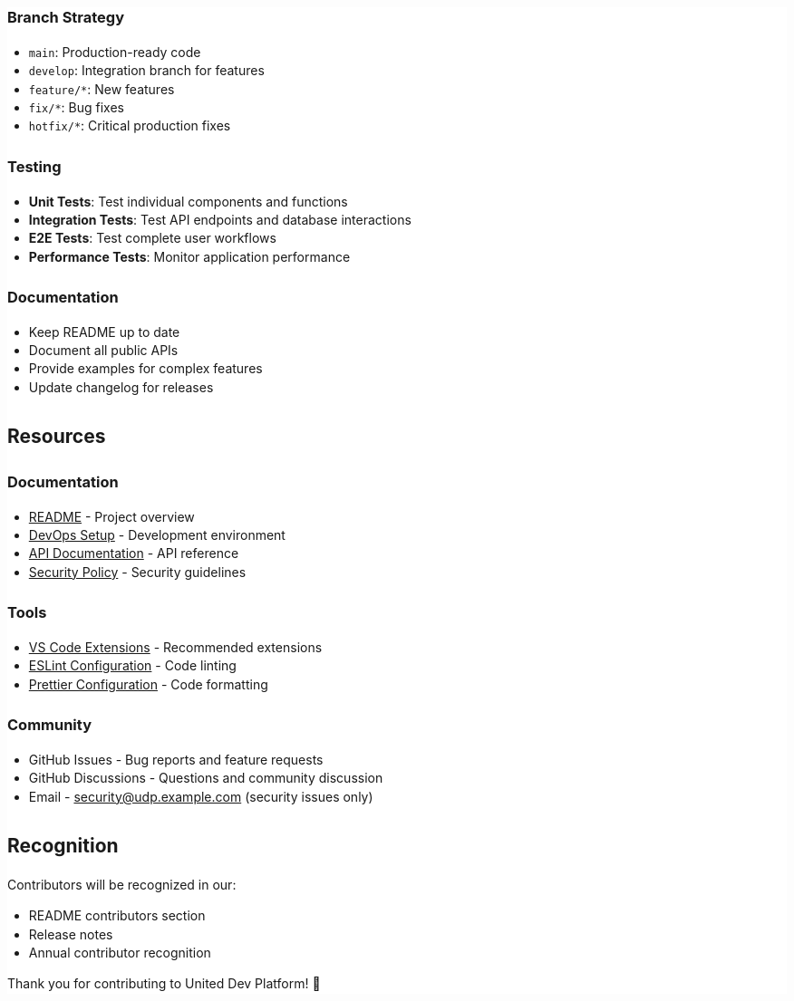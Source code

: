 ### Branch Strategy

- `main`: Production-ready code
- `develop`: Integration branch for features
- `feature/*`: New features
- `fix/*`: Bug fixes
- `hotfix/*`: Critical production fixes

### Testing

- **Unit Tests**: Test individual components and functions
- **Integration Tests**: Test API endpoints and database interactions
- **E2E Tests**: Test complete user workflows
- **Performance Tests**: Monitor application performance

### Documentation

- Keep README up to date
- Document all public APIs
- Provide examples for complex features
- Update changelog for releases

## Resources

### Documentation

- [README](README.md) - Project overview
- [DevOps Setup](docs/devops-setup.md) - Development environment
- [API Documentation](docs/api.md) - API reference
- [Security Policy](SECURITY.md) - Security guidelines

### Tools

- [VS Code Extensions](.vscode/extensions.json) - Recommended extensions
- [ESLint Configuration](packages/eslint-config) - Code linting
- [Prettier Configuration](packages/prettier-config) - Code formatting

### Community

- GitHub Issues - Bug reports and feature requests
- GitHub Discussions - Questions and community discussion
- Email - security@udp.example.com (security issues only)

## Recognition

Contributors will be recognized in our:

- README contributors section
- Release notes
- Annual contributor recognition

Thank you for contributing to United Dev Platform! 🚀
